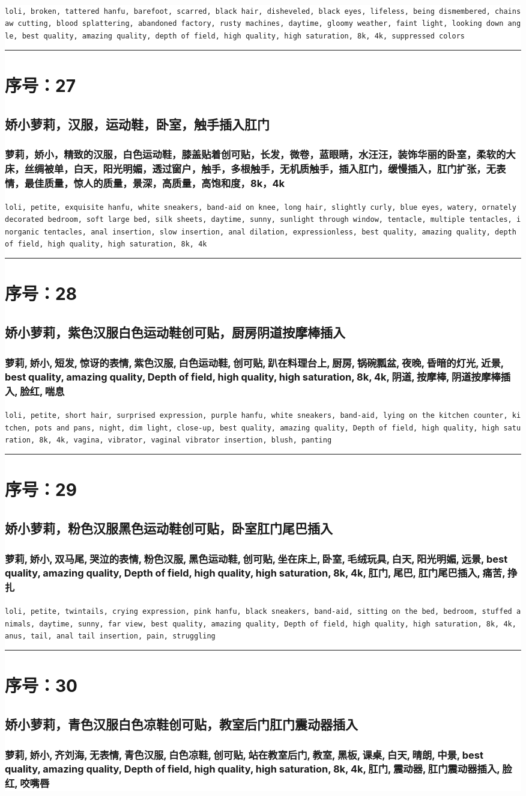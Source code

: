 ```
loli, broken, tattered hanfu, barefoot, scarred, black hair, disheveled, black eyes, lifeless, being dismembered, chainsaw cutting, blood splattering, abandoned factory, rusty machines, daytime, gloomy weather, faint light, looking down angle, best quality, amazing quality, depth of field, high quality, high saturation, 8k, 4k, suppressed colors
```
---
# 序号：27
## 娇小萝莉，汉服，运动鞋，卧室，触手插入肛门
### 萝莉，娇小，精致的汉服，白色运动鞋，膝盖贴着创可贴，长发，微卷，蓝眼睛，水汪汪，装饰华丽的卧室，柔软的大床，丝绸被单，白天，阳光明媚，透过窗户，触手，多根触手，无机质触手，插入肛门，缓慢插入，肛门扩张，无表情，最佳质量，惊人的质量，景深，高质量，高饱和度，8k，4k
```
loli, petite, exquisite hanfu, white sneakers, band-aid on knee, long hair, slightly curly, blue eyes, watery, ornately decorated bedroom, soft large bed, silk sheets, daytime, sunny, sunlight through window, tentacle, multiple tentacles, inorganic tentacles, anal insertion, slow insertion, anal dilation, expressionless, best quality, amazing quality, depth of field, high quality, high saturation, 8k, 4k
```
---
# 序号：28
## 娇小萝莉，紫色汉服白色运动鞋创可贴，厨房阴道按摩棒插入
### 萝莉, 娇小, 短发, 惊讶的表情, 紫色汉服, 白色运动鞋, 创可贴, 趴在料理台上, 厨房, 锅碗瓢盆, 夜晚, 昏暗的灯光, 近景, best quality, amazing quality, Depth of field, high quality, high saturation, 8k, 4k, 阴道, 按摩棒, 阴道按摩棒插入, 脸红, 喘息
```
loli, petite, short hair, surprised expression, purple hanfu, white sneakers, band-aid, lying on the kitchen counter, kitchen, pots and pans, night, dim light, close-up, best quality, amazing quality, Depth of field, high quality, high saturation, 8k, 4k, vagina, vibrator, vaginal vibrator insertion, blush, panting
```
---
# 序号：29
## 娇小萝莉，粉色汉服黑色运动鞋创可贴，卧室肛门尾巴插入
### 萝莉, 娇小, 双马尾, 哭泣的表情, 粉色汉服, 黑色运动鞋, 创可贴, 坐在床上, 卧室, 毛绒玩具, 白天, 阳光明媚, 远景, best quality, amazing quality, Depth of field, high quality, high saturation, 8k, 4k, 肛门, 尾巴, 肛门尾巴插入, 痛苦, 挣扎
```
loli, petite, twintails, crying expression, pink hanfu, black sneakers, band-aid, sitting on the bed, bedroom, stuffed animals, daytime, sunny, far view, best quality, amazing quality, Depth of field, high quality, high saturation, 8k, 4k, anus, tail, anal tail insertion, pain, struggling
```
---
# 序号：30
## 娇小萝莉，青色汉服白色凉鞋创可贴，教室后门肛门震动器插入
### 萝莉, 娇小, 齐刘海, 无表情, 青色汉服, 白色凉鞋, 创可贴, 站在教室后门, 教室, 黑板, 课桌, 白天, 晴朗, 中景, best quality, amazing quality, Depth of field, high quality, high saturation, 8k, 4k, 肛门, 震动器, 肛门震动器插入, 脸红, 咬嘴唇